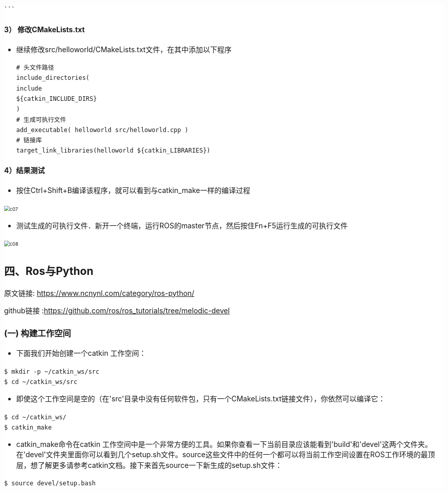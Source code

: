     ```

 #### 3） 修改CMakeLists.txt
* 继续修改src/helloworld/CMakeLists.txt文件，在其中添加以下程序
   ```xml
   # 头文件路径
   include_directories(
   include
  ${catkin_INCLUDE_DIRS}
  )
  # 生成可执行文件
  add_executable( helloworld src/helloworld.cpp )
  # 链接库
  target_link_libraries(helloworld ${catkin_LIBRARIES})
  
  ```

 #### 4）结果测试
* 按住Ctrl+Shift+B编译该程序，就可以看到与catkin_make一样的编译过程

<img src="../images/c07.png" alt="c07" style="zoom:67%;" />

* 测试生成的可执行文件．新开一个终端，运行ROS的master节点，然后按住Fn+F5运行生成的可执行文件

<img src="../images/c08.png" alt="c08" style="zoom:67%;" />



## 四、Ros与Python

原文链接: https://www.ncnynl.com/category/ros-python/

github链接  :https://github.com/ros/ros_tutorials/tree/melodic-devel


### (一) 构建工作空间

- 下面我们开始创建一个catkin 工作空间：

```
$ mkdir -p ~/catkin_ws/src
$ cd ~/catkin_ws/src
```

- 即使这个工作空间是空的（在'src'目录中没有任何软件包，只有一个CMakeLists.txt链接文件），你依然可以编译它：

```
$ cd ~/catkin_ws/
$ catkin_make
```

- catkin_make命令在catkin 工作空间中是一个非常方便的工具。如果你查看一下当前目录应该能看到'build'和'devel'这两个文件夹。在'devel'文件夹里面你可以看到几个setup.sh文件。source这些文件中的任何一个都可以将当前工作空间设置在ROS工作环境的最顶层，想了解更多请参考catkin文档。接下来首先source一下新生成的setup.sh文件：

```
$ source devel/setup.bash
```
